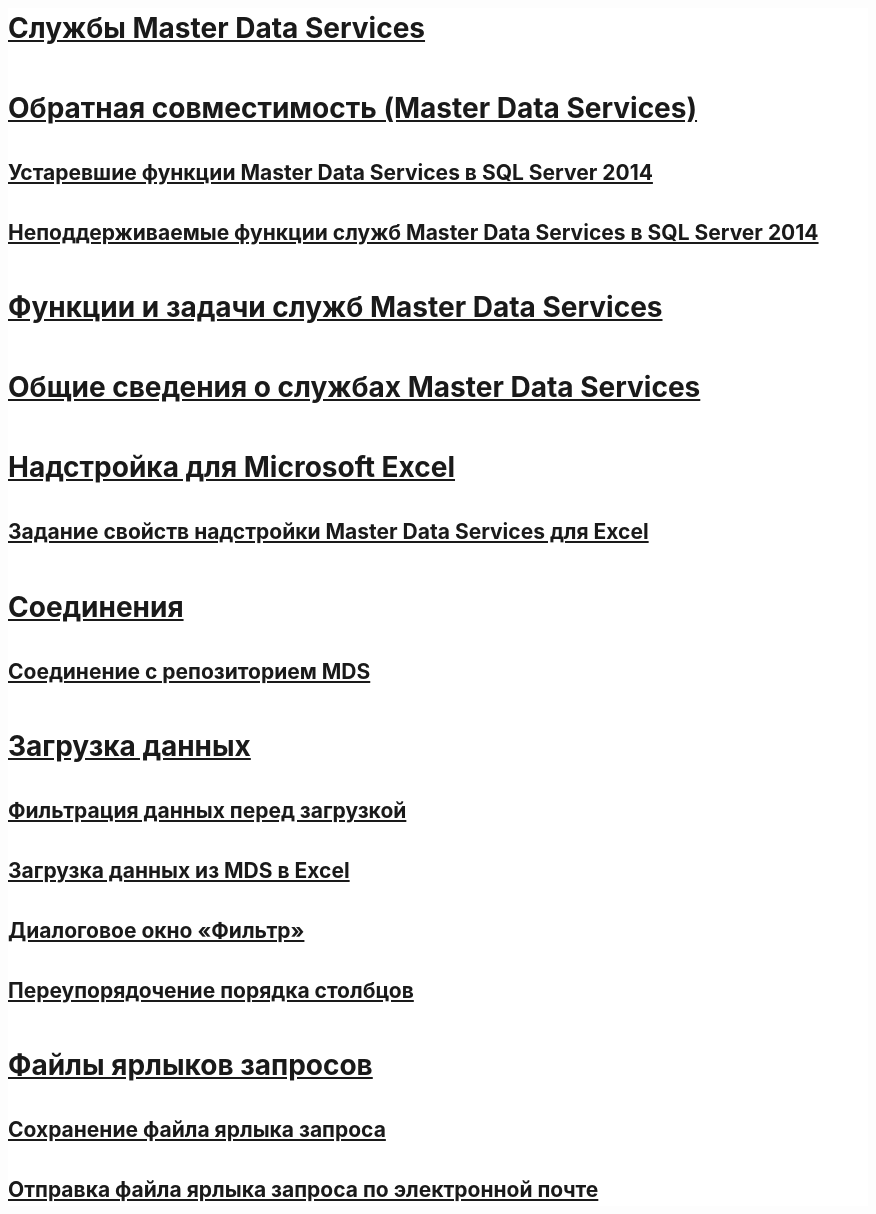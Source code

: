 # [Службы Master Data Services](master-data-services.md)
# [Обратная совместимость (Master Data Services)](backward-compatibility-master-data-services.md)
## [Устаревшие функции Master Data Services в SQL Server 2014](deprecated-master-data-services-features.md)
## [Неподдерживаемые функции служб Master Data Services в SQL Server 2014](discontinued-master-data-services-features.md)
# [Функции и задачи служб Master Data Services](master-data-services-features-and-tasks.md)
# [Общие сведения о службах Master Data Services](master-data-services-overview-mds.md)
# [Надстройка для Microsoft Excel](microsoft-excel-add-in/master-data-services-add-in-for-microsoft-excel.md)
## [Задание свойств надстройки Master Data Services для Excel](microsoft-excel-add-in/setting-properties-for-master-data-services-add-in-for-excel.md)
# [Соединения](microsoft-excel-add-in/connections-mds-add-in-for-excel.md)
## [Соединение с репозиторием MDS](microsoft-excel-add-in/connect-to-an-mds-repository-mds-add-in-for-excel.md)
# [Загрузка данных](microsoft-excel-add-in/overview-exporting-data-to-excel-mds-add-in-for-excel.md)
## [Фильтрация данных перед загрузкой](microsoft-excel-add-in/filter-data-before-exporting-mds-add-in-for-excel.md)
## [Загрузка данных из MDS в Excel](microsoft-excel-add-in/export-data-to-excel-from-master-data-services.md)
## [Диалоговое окно «Фильтр»](microsoft-excel-add-in/filter-dialog-box-mds-add-in-for-excel.md)
## [Переупорядочение порядка столбцов](microsoft-excel-add-in/reorder-columns-mds-add-in-for-excel.md)
# [Файлы ярлыков запросов](microsoft-excel-add-in/shortcut-query-files-mds-add-in-for-excel.md)
## [Сохранение файла ярлыка запроса](microsoft-excel-add-in/save-a-shortcut-query-file-mds-add-in-for-excel.md)
## [Отправка файла ярлыка запроса по электронной почте](microsoft-excel-add-in/email-a-shortcut-query-file-mds-add-in-for-excel.md)